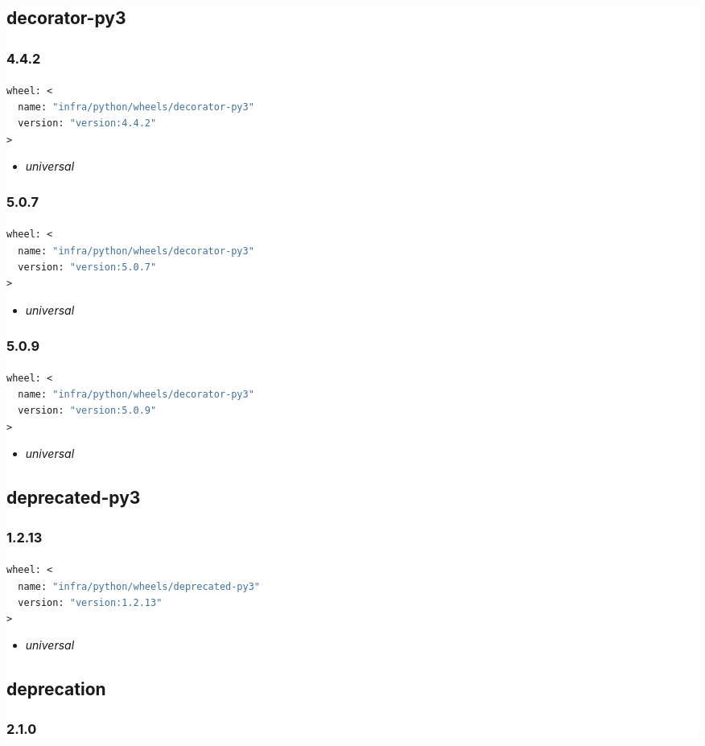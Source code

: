 ## **decorator-py3**

### 4.4.2

```protobuf
wheel: <
  name: "infra/python/wheels/decorator-py3"
  version: "version:4.4.2"
>
```


* *universal*

### 5.0.7

```protobuf
wheel: <
  name: "infra/python/wheels/decorator-py3"
  version: "version:5.0.7"
>
```


* *universal*

### 5.0.9

```protobuf
wheel: <
  name: "infra/python/wheels/decorator-py3"
  version: "version:5.0.9"
>
```


* *universal*

## **deprecated-py3**

### 1.2.13

```protobuf
wheel: <
  name: "infra/python/wheels/deprecated-py3"
  version: "version:1.2.13"
>
```


* *universal*

## **deprecation**

### 2.1.0
